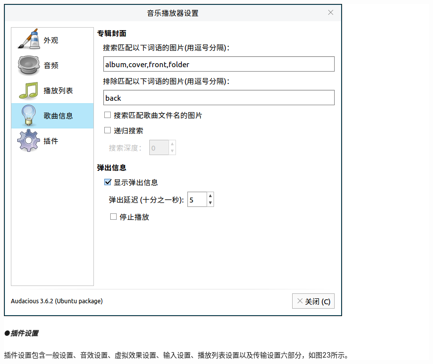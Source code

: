 ![图 22 歌曲信息设置-big](image/22.png)
<br>

##### ●插件设置
插件设置包含一般设置、音效设置、虚拟效果设置、输入设置、播放列表设置以及传输设置六部分，如图23所示。
